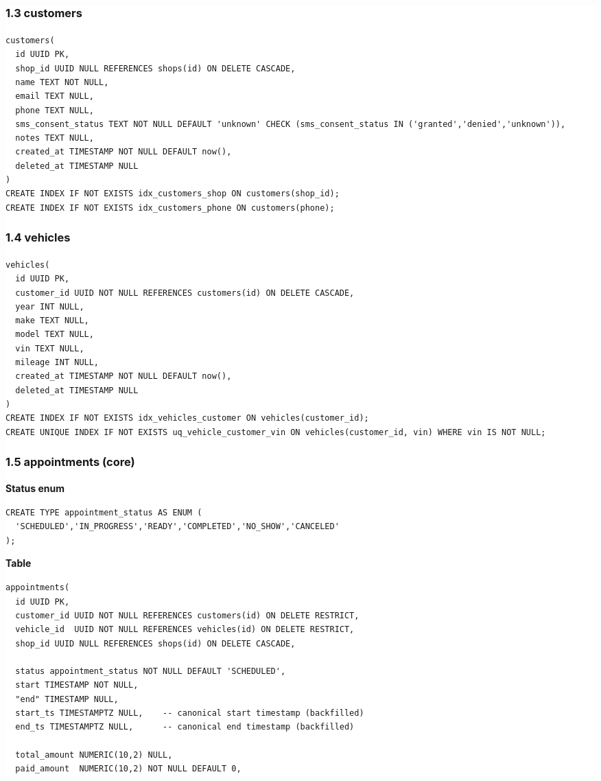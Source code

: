 ### 1.3 customers

```
customers(
  id UUID PK,
  shop_id UUID NULL REFERENCES shops(id) ON DELETE CASCADE,
  name TEXT NOT NULL,
  email TEXT NULL,
  phone TEXT NULL,
  sms_consent_status TEXT NOT NULL DEFAULT 'unknown' CHECK (sms_consent_status IN ('granted','denied','unknown')),
  notes TEXT NULL,
  created_at TIMESTAMP NOT NULL DEFAULT now(),
  deleted_at TIMESTAMP NULL
)
CREATE INDEX IF NOT EXISTS idx_customers_shop ON customers(shop_id);
CREATE INDEX IF NOT EXISTS idx_customers_phone ON customers(phone);
```

### 1.4 vehicles

```
vehicles(
  id UUID PK,
  customer_id UUID NOT NULL REFERENCES customers(id) ON DELETE CASCADE,
  year INT NULL,
  make TEXT NULL,
  model TEXT NULL,
  vin TEXT NULL,
  mileage INT NULL,
  created_at TIMESTAMP NOT NULL DEFAULT now(),
  deleted_at TIMESTAMP NULL
)
CREATE INDEX IF NOT EXISTS idx_vehicles_customer ON vehicles(customer_id);
CREATE UNIQUE INDEX IF NOT EXISTS uq_vehicle_customer_vin ON vehicles(customer_id, vin) WHERE vin IS NOT NULL;
```

### 1.5 appointments (core)

**Status enum**

```
CREATE TYPE appointment_status AS ENUM (
  'SCHEDULED','IN_PROGRESS','READY','COMPLETED','NO_SHOW','CANCELED'
);
```

**Table**

```
appointments(
  id UUID PK,
  customer_id UUID NOT NULL REFERENCES customers(id) ON DELETE RESTRICT,
  vehicle_id  UUID NOT NULL REFERENCES vehicles(id) ON DELETE RESTRICT,
  shop_id UUID NULL REFERENCES shops(id) ON DELETE CASCADE,

  status appointment_status NOT NULL DEFAULT 'SCHEDULED',
  start TIMESTAMP NOT NULL,
  "end" TIMESTAMP NULL,
  start_ts TIMESTAMPTZ NULL,    -- canonical start timestamp (backfilled)
  end_ts TIMESTAMPTZ NULL,      -- canonical end timestamp (backfilled)

  total_amount NUMERIC(10,2) NULL,
  paid_amount  NUMERIC(10,2) NOT NULL DEFAULT 0,

```